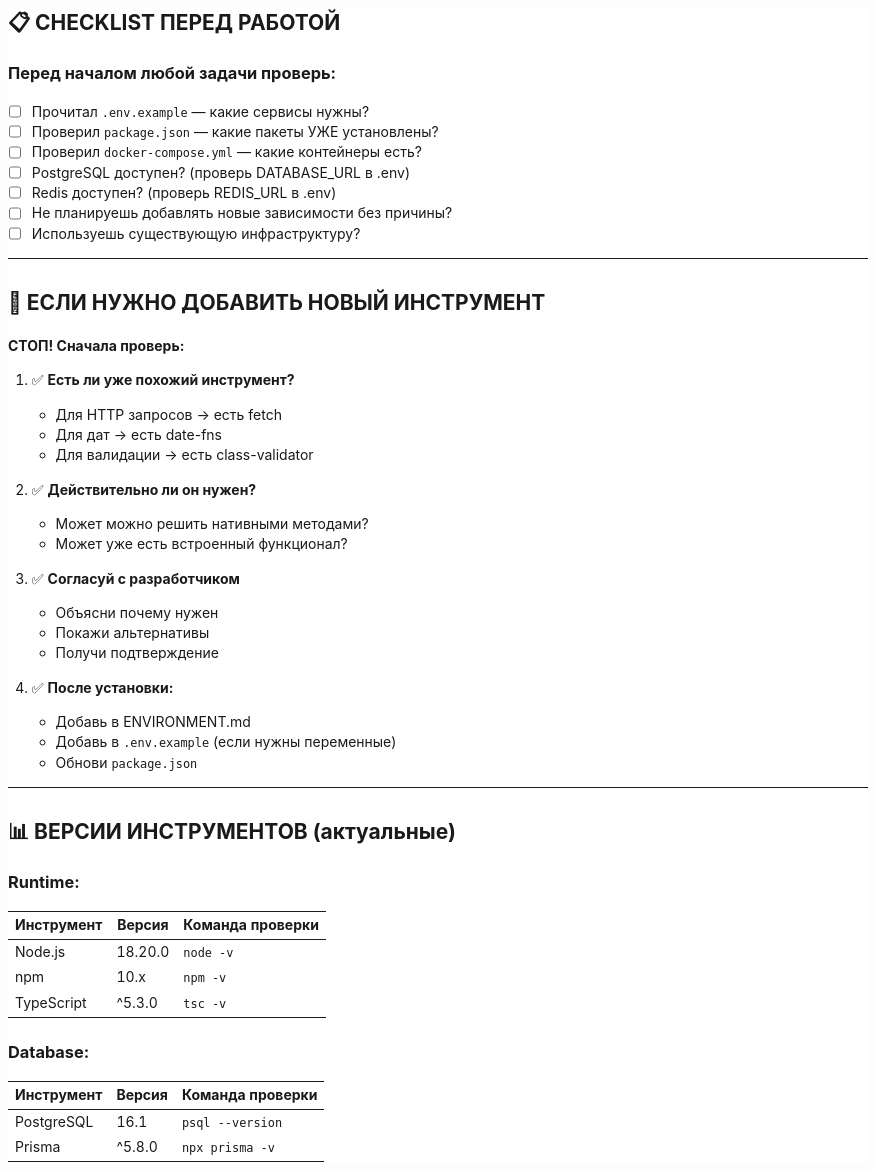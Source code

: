 
## 📋 CHECKLIST ПЕРЕД РАБОТОЙ

### Перед началом любой задачи проверь:

- [ ] Прочитал `.env.example` — какие сервисы нужны?
- [ ] Проверил `package.json` — какие пакеты УЖЕ установлены?
- [ ] Проверил `docker-compose.yml` — какие контейнеры есть?
- [ ] PostgreSQL доступен? (проверь DATABASE_URL в .env)
- [ ] Redis доступен? (проверь REDIS_URL в .env)
- [ ] Не планируешь добавлять новые зависимости без причины?
- [ ] Используешь существующую инфраструктуру?

---

## 🔧 ЕСЛИ НУЖНО ДОБАВИТЬ НОВЫЙ ИНСТРУМЕНТ

**СТОП! Сначала проверь:**

1. ✅ **Есть ли уже похожий инструмент?**
   - Для HTTP запросов → есть fetch
   - Для дат → есть date-fns
   - Для валидации → есть class-validator
   
2. ✅ **Действительно ли он нужен?**
   - Может можно решить нативными методами?
   - Может уже есть встроенный функционал?

3. ✅ **Согласуй с разработчиком**
   - Объясни почему нужен
   - Покажи альтернативы
   - Получи подтверждение

4. ✅ **После установки:**
   - Добавь в ENVIRONMENT.md
   - Добавь в `.env.example` (если нужны переменные)
   - Обнови `package.json`

---

## 📊 ВЕРСИИ ИНСТРУМЕНТОВ (актуальные)

### Runtime:
| Инструмент | Версия | Команда проверки |
|-----------|--------|------------------|
| Node.js | 18.20.0 | `node -v` |
| npm | 10.x | `npm -v` |
| TypeScript | ^5.3.0 | `tsc -v` |

### Database:
| Инструмент | Версия | Команда проверки |
|-----------|--------|------------------|
| PostgreSQL | 16.1 | `psql --version` |
| Prisma | ^5.8.0 | `npx prisma -v` |
